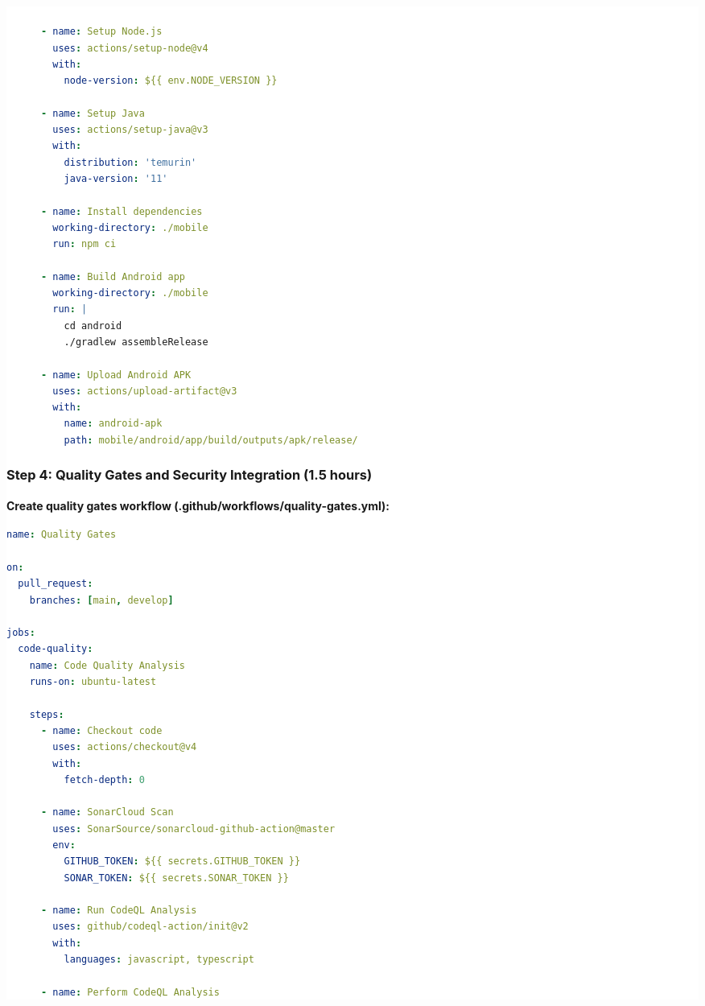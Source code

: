 ```yaml

      - name: Setup Node.js
        uses: actions/setup-node@v4
        with:
          node-version: ${{ env.NODE_VERSION }}

      - name: Setup Java
        uses: actions/setup-java@v3
        with:
          distribution: 'temurin'
          java-version: '11'

      - name: Install dependencies
        working-directory: ./mobile
        run: npm ci

      - name: Build Android app
        working-directory: ./mobile
        run: |
          cd android
          ./gradlew assembleRelease

      - name: Upload Android APK
        uses: actions/upload-artifact@v3
        with:
          name: android-apk
          path: mobile/android/app/build/outputs/apk/release/
```

### Step 4: Quality Gates and Security Integration (1.5 hours)

**Create quality gates workflow (.github/workflows/quality-gates.yml):**
```yaml
name: Quality Gates

on:
  pull_request:
    branches: [main, develop]

jobs:
  code-quality:
    name: Code Quality Analysis
    runs-on: ubuntu-latest

    steps:
      - name: Checkout code
        uses: actions/checkout@v4
        with:
          fetch-depth: 0

      - name: SonarCloud Scan
        uses: SonarSource/sonarcloud-github-action@master
        env:
          GITHUB_TOKEN: ${{ secrets.GITHUB_TOKEN }}
          SONAR_TOKEN: ${{ secrets.SONAR_TOKEN }}

      - name: Run CodeQL Analysis
        uses: github/codeql-action/init@v2
        with:
          languages: javascript, typescript

      - name: Perform CodeQL Analysis
```